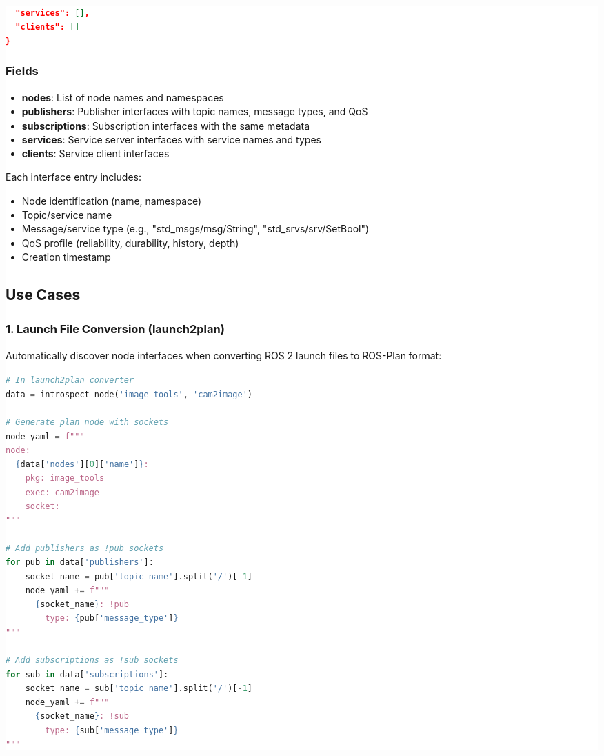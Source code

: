 ```json
  "services": [],
  "clients": []
}
```

### Fields

- **nodes**: List of node names and namespaces
- **publishers**: Publisher interfaces with topic names, message types, and QoS
- **subscriptions**: Subscription interfaces with the same metadata
- **services**: Service server interfaces with service names and types
- **clients**: Service client interfaces

Each interface entry includes:
- Node identification (name, namespace)
- Topic/service name
- Message/service type (e.g., "std_msgs/msg/String", "std_srvs/srv/SetBool")
- QoS profile (reliability, durability, history, depth)
- Creation timestamp

## Use Cases

### 1. Launch File Conversion (launch2plan)

Automatically discover node interfaces when converting ROS 2 launch files to ROS-Plan format:

```python
# In launch2plan converter
data = introspect_node('image_tools', 'cam2image')

# Generate plan node with sockets
node_yaml = f"""
node:
  {data['nodes'][0]['name']}:
    pkg: image_tools
    exec: cam2image
    socket:
"""

# Add publishers as !pub sockets
for pub in data['publishers']:
    socket_name = pub['topic_name'].split('/')[-1]
    node_yaml += f"""
      {socket_name}: !pub
        type: {pub['message_type']}
"""

# Add subscriptions as !sub sockets
for sub in data['subscriptions']:
    socket_name = sub['topic_name'].split('/')[-1]
    node_yaml += f"""
      {socket_name}: !sub
        type: {sub['message_type']}
"""
```
